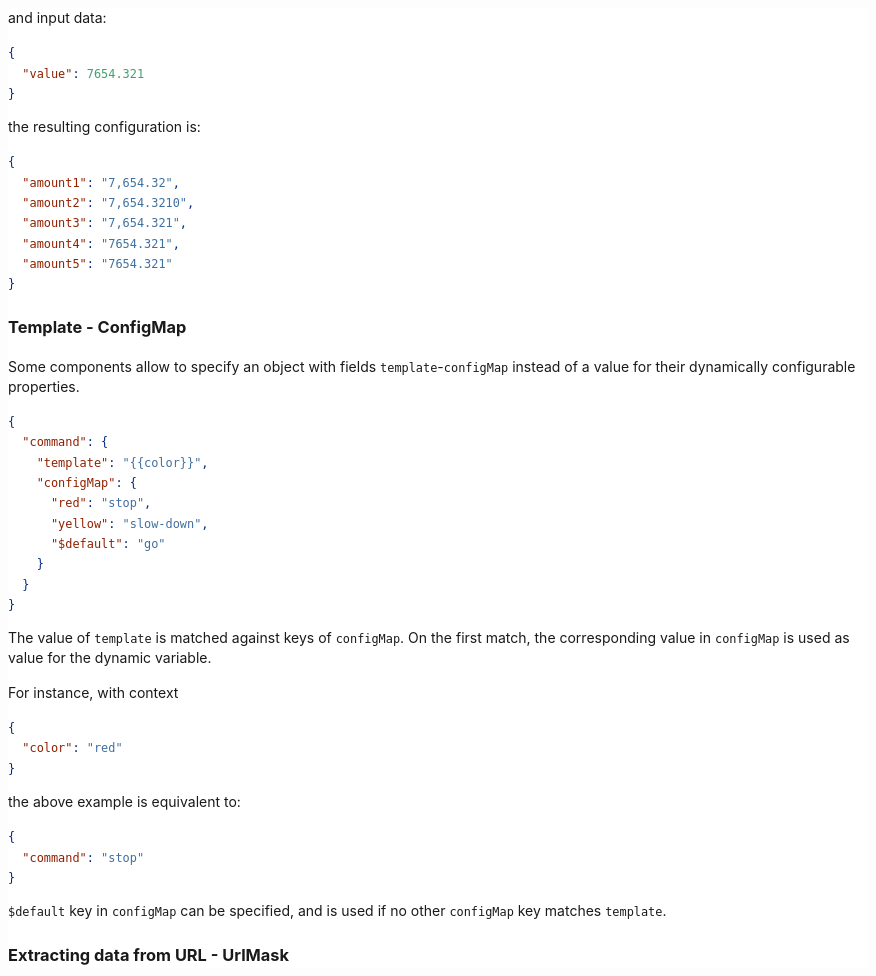 and input data:
```json
{
  "value": 7654.321
}
```

the resulting configuration is:
```json
{
  "amount1": "7,654.32",
  "amount2": "7,654.3210",
  "amount3": "7,654.321",
  "amount4": "7654.321",
  "amount5": "7654.321"
}
```

### Template - ConfigMap

Some components allow to specify an object with fields `template`-`configMap` instead of a value for their dynamically configurable properties.

```json
{
  "command": {
    "template": "{{color}}",
    "configMap": {
      "red": "stop",
      "yellow": "slow-down",
      "$default": "go"
    }
  }
}
```
The value of `template` is matched against keys of `configMap`. On the first match, the corresponding value in `configMap` is used as value for the dynamic variable.

For instance, with context
```json
{
  "color": "red"
}
```
the above example is equivalent to:
```json
{
  "command": "stop"
}
```

`$default` key in `configMap` can be specified, and is used if no other `configMap` key matches `template`.

### Extracting data from URL - UrlMask

